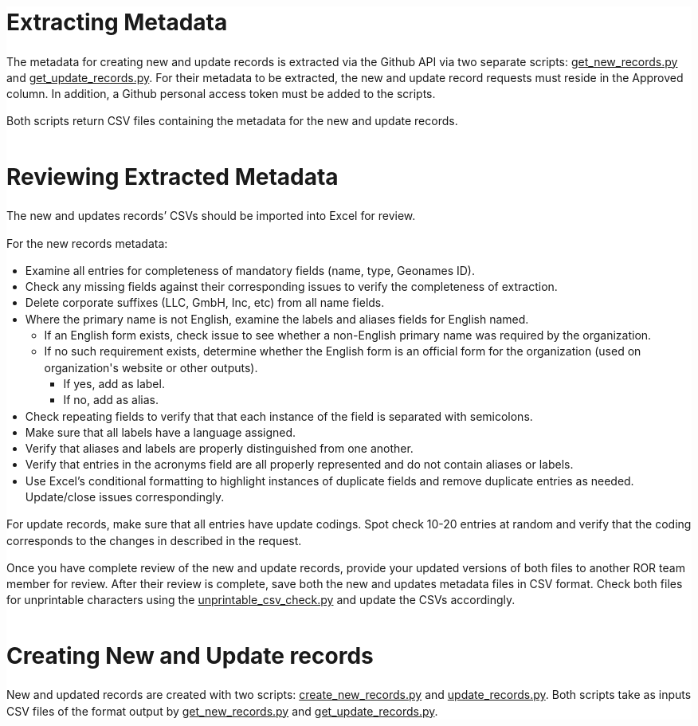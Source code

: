 # Extracting Metadata

The metadata for creating new and update records is extracted via the Github API via two separate scripts: [get_new_records.py](https://github.com/ror-community/curation_scripts/tree/main/automate_new_records) and [get_update_records.py](https://github.com/ror-community/curation_scripts/tree/main/automate_record_updates). For their metadata to be extracted, the new and update record requests must reside in the Approved column. In addition, a Github personal access token must be added to the scripts.

Both scripts return CSV files containing the metadata for the new and update records.


# Reviewing Extracted Metadata

The new and updates records’ CSVs should be imported into Excel for review. 

For the new records metadata: 
* Examine all entries for completeness of mandatory fields (name, type, Geonames ID).
* Check any missing fields against their corresponding issues to verify the completeness of extraction.
* Delete corporate suffixes (LLC, GmbH, Inc, etc) from all name fields.
* Where the primary name is not English, examine the labels and aliases fields for English named. 
  * If an English form exists, check issue to see whether a non-English primary name was required by the organization. 
  * If no such requirement exists, determine whether the English form is an official form for the organization (used on organization's website or other outputs). 
    * If yes, add as label.
    * If no, add as alias.
* Check repeating fields to verify that that each instance of the field is separated with semicolons. 
* Make sure that all labels have a language assigned. 
* Verify that aliases and labels are properly distinguished from one another.
* Verify that entries in the acronyms field are all properly represented and do not contain aliases or labels.
* Use Excel’s conditional formatting to highlight instances of duplicate fields and remove duplicate entries as needed. Update/close issues correspondingly.


For update records, make sure that all entries have update codings. Spot check 10-20 entries at random and verify that the coding corresponds to the changes in described in the request.


Once you have complete review of the new and update records, provide your updated versions of both files to another ROR team member for review. After their review is complete, save both the new and updates metadata files in CSV format. Check both files for unprintable characters using the [unprintable_csv_check.py](https://github.com/ror-community/curation_scripts/tree/main/unprintable_csv) and update the CSVs accordingly.

# Creating New and Update records

New and updated records are created with two scripts: [create_new_records.py](https://github.com/ror-community/curation_scripts/tree/main/automate_new_records) and [update_records.py](https://github.com/ror-community/curation_scripts/tree/main/automate_record_updates). Both scripts take as inputs CSV files of the format output by [get_new_records.py](https://github.com/ror-community/curation_scripts/tree/main/automate_new_records) and [get_update_records.py](https://github.com/ror-community/curation_scripts/tree/main/automate_record_updates). 
